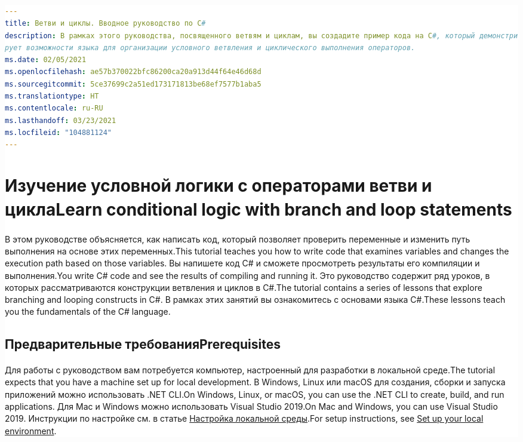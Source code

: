 ```yaml
---
title: Ветви и циклы. Вводное руководство по C#
description: В рамках этого руководства, посвященного ветвям и циклам, вы создадите пример кода на C#, который демонстрирует возможности языка для организации условного ветвления и циклического выполнения операторов.
ms.date: 02/05/2021
ms.openlocfilehash: ae57b370022bfc86200ca20a913d44f64e46d68d
ms.sourcegitcommit: 5ce37699c2a51ed173171813be68ef7577b1aba5
ms.translationtype: HT
ms.contentlocale: ru-RU
ms.lasthandoff: 03/23/2021
ms.locfileid: "104881124"
---
```

# <a name="learn-conditional-logic-with-branch-and-loop-statements"></a><span data-ttu-id="1f300-103">Изучение условной логики с операторами ветви и цикла</span><span class="sxs-lookup"><span data-stu-id="1f300-103">Learn conditional logic with branch and loop statements</span></span>

<span data-ttu-id="1f300-104">В этом руководстве объясняется, как написать код, который позволяет проверить переменные и изменить путь выполнения на основе этих переменных.</span><span class="sxs-lookup"><span data-stu-id="1f300-104">This tutorial teaches you how to write code that examines variables and changes the execution path based on those variables.</span></span> <span data-ttu-id="1f300-105">Вы напишете код C# и сможете просмотреть результаты его компиляции и выполнения.</span><span class="sxs-lookup"><span data-stu-id="1f300-105">You write C# code and see the results of compiling and running it.</span></span> <span data-ttu-id="1f300-106">Это руководство содержит ряд уроков, в которых рассматриваются конструкции ветвления и циклов в C#.</span><span class="sxs-lookup"><span data-stu-id="1f300-106">The tutorial contains a series of lessons that explore branching and looping constructs in C#.</span></span> <span data-ttu-id="1f300-107">В рамках этих занятий вы ознакомитесь с основами языка C#.</span><span class="sxs-lookup"><span data-stu-id="1f300-107">These lessons teach you the fundamentals of the C# language.</span></span>

## <a name="prerequisites"></a><span data-ttu-id="1f300-108">Предварительные требования</span><span class="sxs-lookup"><span data-stu-id="1f300-108">Prerequisites</span></span>

<span data-ttu-id="1f300-109">Для работы с руководством вам потребуется компьютер, настроенный для разработки в локальной среде.</span><span class="sxs-lookup"><span data-stu-id="1f300-109">The tutorial expects that you have a machine set up for local development.</span></span> <span data-ttu-id="1f300-110">В Windows, Linux или macOS для создания, сборки и запуска приложений можно использовать .NET CLI.</span><span class="sxs-lookup"><span data-stu-id="1f300-110">On Windows, Linux, or macOS, you can use the .NET CLI to create, build, and run applications.</span></span> <span data-ttu-id="1f300-111">Для Mac и Windows можно использовать Visual Studio 2019.</span><span class="sxs-lookup"><span data-stu-id="1f300-111">On Mac and Windows, you can use Visual Studio 2019.</span></span> <span data-ttu-id="1f300-112">Инструкции по настройке см. в статье [Настройка локальной среды](local-environment.md).</span><span class="sxs-lookup"><span data-stu-id="1f300-112">For setup instructions, see [Set up your local environment](local-environment.md).</span></span>
